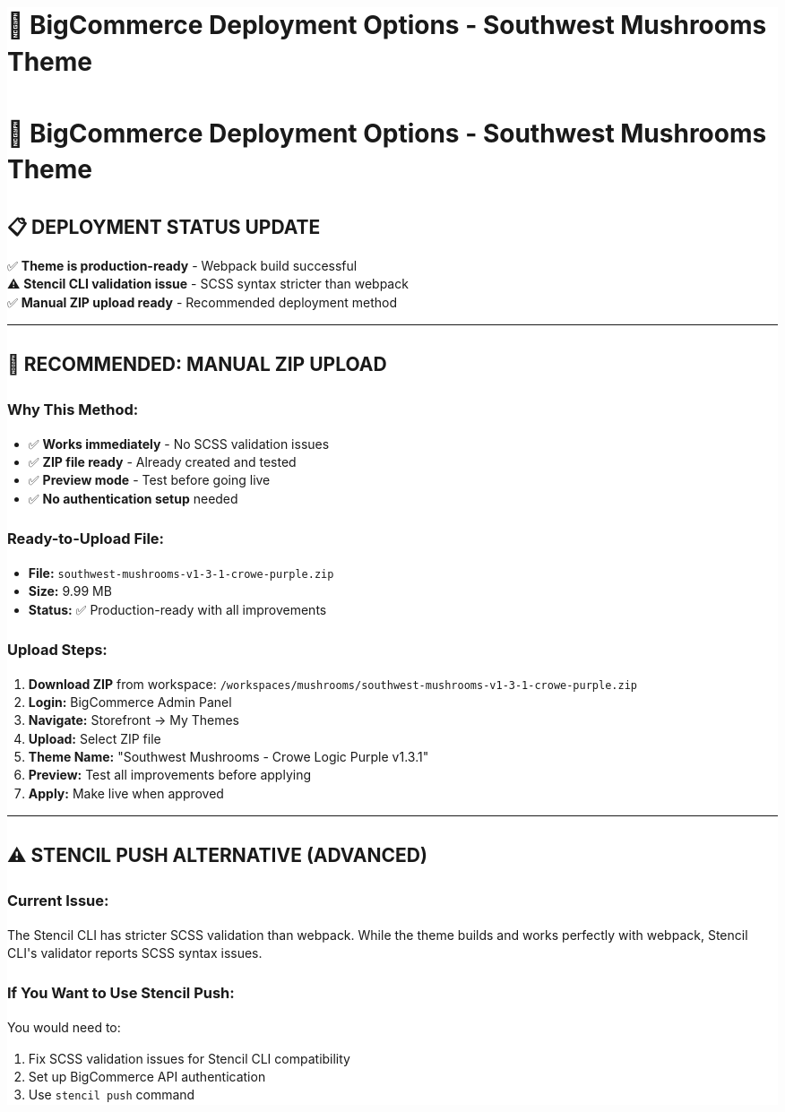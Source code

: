 # 🚀 BigCommerce Deployment Options - Southwest Mushrooms Theme

# 🚀 BigCommerce Deployment Options - Southwest Mushrooms Theme

## 📋 **DEPLOYMENT STATUS UPDATE**

✅ **Theme is production-ready** - Webpack build successful  
⚠️ **Stencil CLI validation issue** - SCSS syntax stricter than webpack  
✅ **Manual ZIP upload ready** - Recommended deployment method  

---

## 🎯 **RECOMMENDED: MANUAL ZIP UPLOAD**

### **Why This Method:**
- ✅ **Works immediately** - No SCSS validation issues
- ✅ **ZIP file ready** - Already created and tested
- ✅ **Preview mode** - Test before going live
- ✅ **No authentication setup** needed

### **Ready-to-Upload File:**
- **File:** `southwest-mushrooms-v1-3-1-crowe-purple.zip`
- **Size:** 9.99 MB
- **Status:** ✅ Production-ready with all improvements

### **Upload Steps:**
1. **Download ZIP** from workspace: `/workspaces/mushrooms/southwest-mushrooms-v1-3-1-crowe-purple.zip`
2. **Login:** BigCommerce Admin Panel
3. **Navigate:** Storefront → My Themes
4. **Upload:** Select ZIP file
5. **Theme Name:** "Southwest Mushrooms - Crowe Logic Purple v1.3.1"
6. **Preview:** Test all improvements before applying
7. **Apply:** Make live when approved

---

## ⚠️ **STENCIL PUSH ALTERNATIVE (ADVANCED)**

### **Current Issue:**
The Stencil CLI has stricter SCSS validation than webpack. While the theme builds and works perfectly with webpack, Stencil CLI's validator reports SCSS syntax issues.

### **If You Want to Use Stencil Push:**
You would need to:
1. Fix SCSS validation issues for Stencil CLI compatibility
2. Set up BigCommerce API authentication
3. Use `stencil push` command

